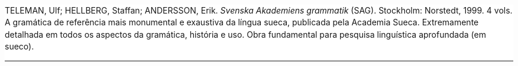 TELEMAN, Ulf; HELLBERG, Staffan; ANDERSSON, Erik. *Svenska Akademiens grammatik* (SAG). Stockholm: Norstedt, 1999. 4 vols.
A gramática de referência mais monumental e exaustiva da língua sueca, publicada pela Academia Sueca. Extremamente detalhada em todos os aspectos da gramática, história e uso. Obra fundamental para pesquisa linguística aprofundada (em sueco).

---

